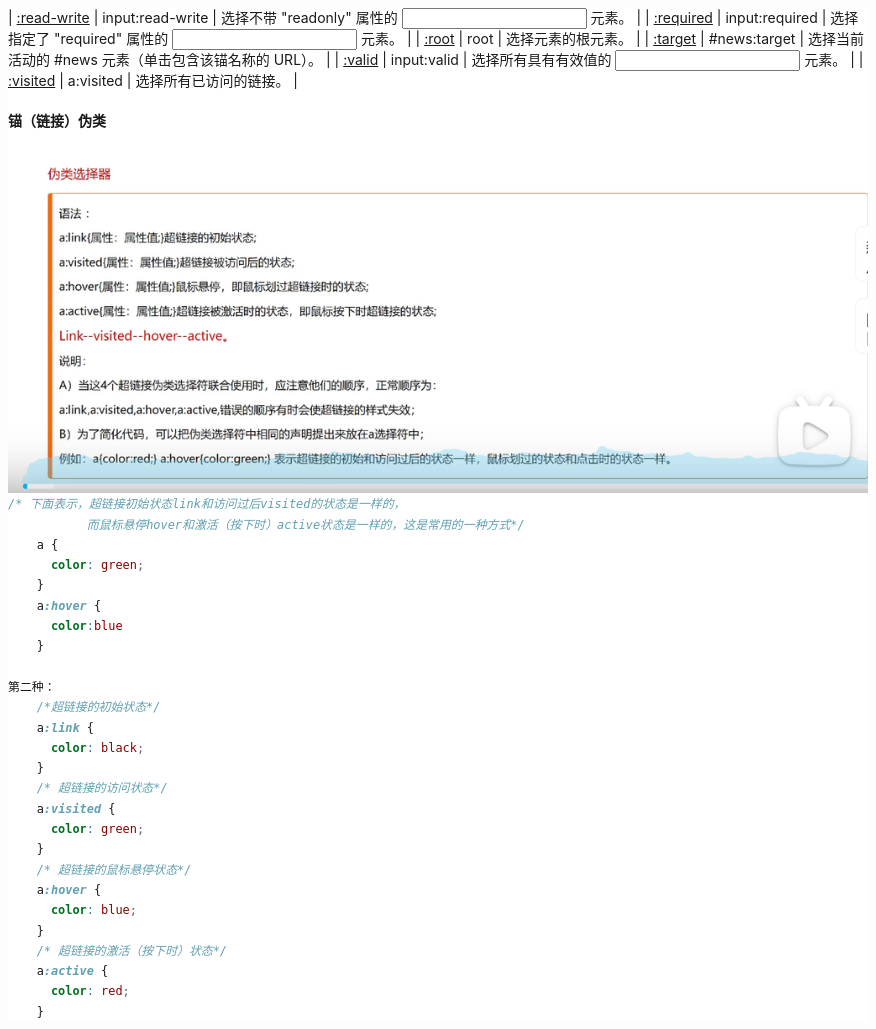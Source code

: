| [:read-write](https://www.w3school.com.cn/cssref/selector_read-write.asp) | input:read-write      | 选择不带 "readonly" 属性的 <input> 元素。                    |
| [:required](https://www.w3school.com.cn/cssref/selector_required.asp) | input:required        | 选择指定了 "required" 属性的 <input> 元素。                  |
| [:root](https://www.w3school.com.cn/cssref/selector_root.asp) | root                  | 选择元素的根元素。                                           |
| [:target](https://www.w3school.com.cn/cssref/selector_target.asp) | #news:target          | 选择当前活动的 #news 元素（单击包含该锚名称的 URL）。        |
| [:valid](https://www.w3school.com.cn/cssref/selector_valid.asp) | input:valid           | 选择所有具有有效值的 <input> 元素。                          |
| [:visited](https://www.w3school.com.cn/cssref/selector_visited.asp) | a:visited             | 选择所有已访问的链接。                                       |



#### 锚（链接）伪类

<img src="note1.assets/a-link-visited-hover-active.png" style="zoom:100%;float:left" />

```css
/* 下面表示，超链接初始状态link和访问过后visited的状态是一样的，
           而鼠标悬停hover和激活（按下时）active状态是一样的，这是常用的一种方式*/
    a {
      color: green;
    }
    a:hover {
      color:blue
    }

第二种：
    /*超链接的初始状态*/
    a:link {
      color: black;
    }
    /* 超链接的访问状态*/
    a:visited {
      color: green;
    }
    /* 超链接的鼠标悬停状态*/
    a:hover {
      color: blue;
    }
    /* 超链接的激活（按下时）状态*/
    a:active {
      color: red;
    }
```
